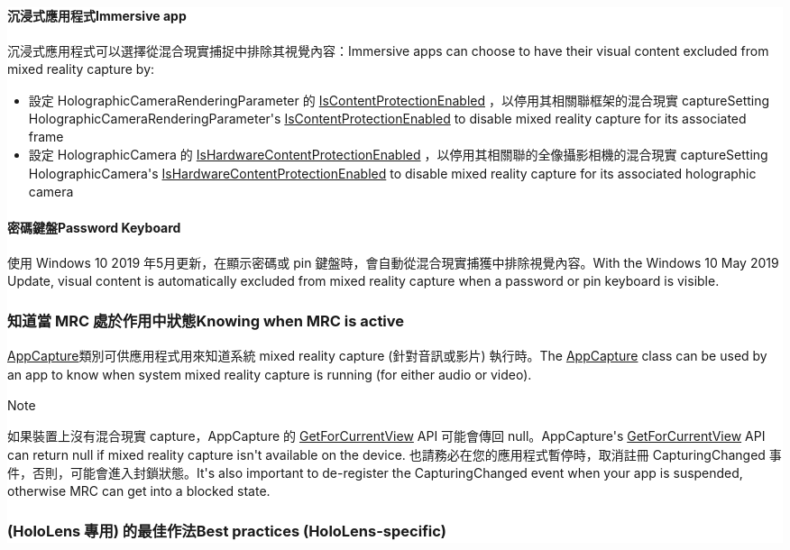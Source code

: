 #### <a name="immersive-app"></a><span data-ttu-id="7a2c9-169">沉浸式應用程式</span><span class="sxs-lookup"><span data-stu-id="7a2c9-169">Immersive app</span></span>

<span data-ttu-id="7a2c9-170">沉浸式應用程式可以選擇從混合現實捕捉中排除其視覺內容：</span><span class="sxs-lookup"><span data-stu-id="7a2c9-170">Immersive apps can choose to have their visual content excluded from mixed reality capture by:</span></span>
* <span data-ttu-id="7a2c9-171">設定 HolographicCameraRenderingParameter 的 [IsContentProtectionEnabled](/uwp/api/windows.graphics.holographic.holographiccamerarenderingparameters.iscontentprotectionenabled) ，以停用其相關聯框架的混合現實 capture</span><span class="sxs-lookup"><span data-stu-id="7a2c9-171">Setting HolographicCameraRenderingParameter's [IsContentProtectionEnabled](/uwp/api/windows.graphics.holographic.holographiccamerarenderingparameters.iscontentprotectionenabled) to disable mixed reality capture for its associated frame</span></span>
* <span data-ttu-id="7a2c9-172">設定 HolographicCamera 的 [IsHardwareContentProtectionEnabled](/uwp/api/windows.graphics.holographic.holographiccamera.ishardwarecontentprotectionenabled) ，以停用其相關聯的全像攝影相機的混合現實 capture</span><span class="sxs-lookup"><span data-stu-id="7a2c9-172">Setting HolographicCamera's [IsHardwareContentProtectionEnabled](/uwp/api/windows.graphics.holographic.holographiccamera.ishardwarecontentprotectionenabled) to disable mixed reality capture for its associated holographic camera</span></span>

#### <a name="password-keyboard"></a><span data-ttu-id="7a2c9-173">密碼鍵盤</span><span class="sxs-lookup"><span data-stu-id="7a2c9-173">Password Keyboard</span></span>

<span data-ttu-id="7a2c9-174">使用 Windows 10 2019 年5月更新，在顯示密碼或 pin 鍵盤時，會自動從混合現實捕獲中排除視覺內容。</span><span class="sxs-lookup"><span data-stu-id="7a2c9-174">With the Windows 10 May 2019 Update, visual content is automatically excluded from mixed reality capture when a password or pin keyboard is visible.</span></span>

### <a name="knowing-when-mrc-is-active"></a><span data-ttu-id="7a2c9-175">知道當 MRC 處於作用中狀態</span><span class="sxs-lookup"><span data-stu-id="7a2c9-175">Knowing when MRC is active</span></span>

<span data-ttu-id="7a2c9-176">[AppCapture](/uwp/api/Windows.Media.Capture.AppCapture)類別可供應用程式用來知道系統 mixed reality capture (針對音訊或影片) 執行時。</span><span class="sxs-lookup"><span data-stu-id="7a2c9-176">The [AppCapture](/uwp/api/Windows.Media.Capture.AppCapture) class can be used by an app to know when system mixed reality capture is running (for either audio or video).</span></span>

>[!NOTE]
><span data-ttu-id="7a2c9-177">如果裝置上沒有混合現實 capture，AppCapture 的 [GetForCurrentView](/uwp/api/windows.media.capture.appcapture.getforcurrentview) API 可能會傳回 null。</span><span class="sxs-lookup"><span data-stu-id="7a2c9-177">AppCapture's [GetForCurrentView](/uwp/api/windows.media.capture.appcapture.getforcurrentview) API can return null if mixed reality capture isn't available on the device.</span></span> <span data-ttu-id="7a2c9-178">也請務必在您的應用程式暫停時，取消註冊 CapturingChanged 事件，否則，可能會進入封鎖狀態。</span><span class="sxs-lookup"><span data-stu-id="7a2c9-178">It's also important to de-register the CapturingChanged event when your app is suspended, otherwise MRC can get into a blocked state.</span></span>

### <a name="best-practices-hololens-specific"></a><span data-ttu-id="7a2c9-179"> (HoloLens 專用) 的最佳作法</span><span class="sxs-lookup"><span data-stu-id="7a2c9-179">Best practices (HoloLens-specific)</span></span>
